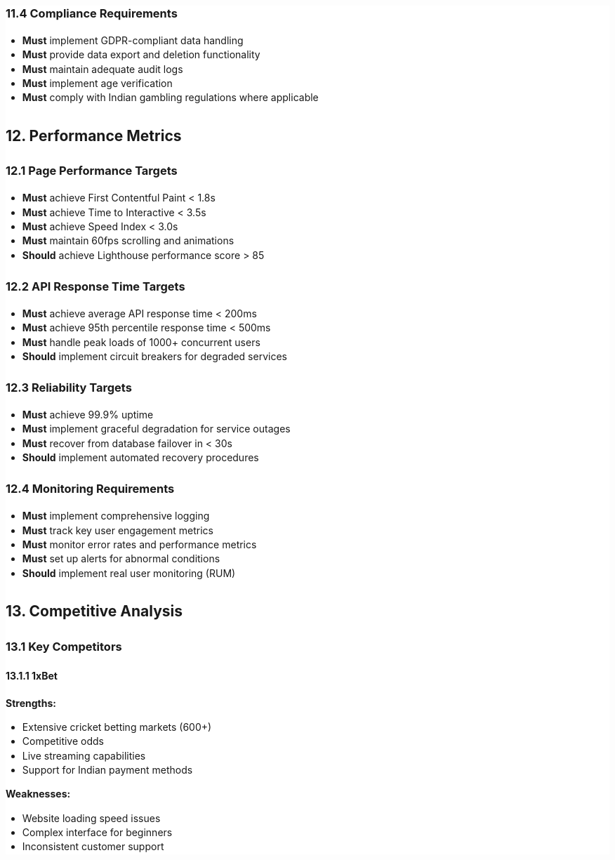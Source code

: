 ### 11.4 Compliance Requirements
- **Must** implement GDPR-compliant data handling
- **Must** provide data export and deletion functionality
- **Must** maintain adequate audit logs
- **Must** implement age verification
- **Must** comply with Indian gambling regulations where applicable

## 12. Performance Metrics

### 12.1 Page Performance Targets
- **Must** achieve First Contentful Paint < 1.8s
- **Must** achieve Time to Interactive < 3.5s
- **Must** achieve Speed Index < 3.0s
- **Must** maintain 60fps scrolling and animations
- **Should** achieve Lighthouse performance score > 85

### 12.2 API Response Time Targets
- **Must** achieve average API response time < 200ms
- **Must** achieve 95th percentile response time < 500ms
- **Must** handle peak loads of 1000+ concurrent users
- **Should** implement circuit breakers for degraded services

### 12.3 Reliability Targets
- **Must** achieve 99.9% uptime
- **Must** implement graceful degradation for service outages
- **Must** recover from database failover in < 30s
- **Should** implement automated recovery procedures

### 12.4 Monitoring Requirements
- **Must** implement comprehensive logging
- **Must** track key user engagement metrics
- **Must** monitor error rates and performance metrics
- **Must** set up alerts for abnormal conditions
- **Should** implement real user monitoring (RUM)

## 13. Competitive Analysis

### 13.1 Key Competitors

#### 13.1.1 1xBet
**Strengths:**
- Extensive cricket betting markets (600+)
- Competitive odds
- Live streaming capabilities
- Support for Indian payment methods

**Weaknesses:**
- Website loading speed issues
- Complex interface for beginners
- Inconsistent customer support
